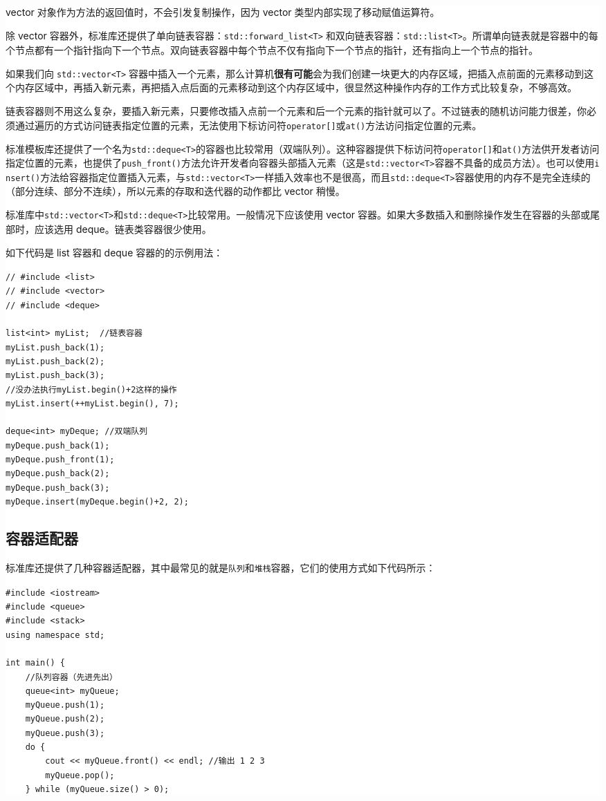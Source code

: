 vector 对象作为方法的返回值时，不会引发复制操作，因为 vector 类型内部实现了移动赋值运算符。

除 vector 容器外，标准库还提供了单向链表容器：`std::forward_list<T>` 和双向链表容器：`std::list<T>`。所谓单向链表就是容器中的每个节点都有一个指针指向下一个节点。双向链表容器中每个节点不仅有指向下一个节点的指针，还有指向上一个节点的指针。

如果我们向 `std::vector<T>` 容器中插入一个元素，那么计算机**很有可能**会为我们创建一块更大的内存区域，把插入点前面的元素移动到这个内存区域中，再插入新元素，再把插入点后面的元素移动到这个内存区域中，很显然这种操作内存的工作方式比较复杂，不够高效。

链表容器则不用这么复杂，要插入新元素，只要修改插入点前一个元素和后一个元素的指针就可以了。不过链表的随机访问能力很差，你必须通过遍历的方式访问链表指定位置的元素，无法使用下标访问符`operator[]`或`at()`方法访问指定位置的元素。

标准模板库还提供了一个名为`std::deque<T>`的容器也比较常用（双端队列）。这种容器提供下标访问符`operator[]`和`at()`方法供开发者访问指定位置的元素，也提供了`push_front()`方法允许开发者向容器头部插入元素（这是`std::vector<T>`容器不具备的成员方法）。也可以使用`insert()`方法给容器指定位置插入元素，与`std::vector<T>`一样插入效率也不是很高，而且`std::deque<T>`容器使用的内存不是完全连续的（部分连续、部分不连续），所以元素的存取和迭代器的动作都比 vector 稍慢。

标准库中`std::vector<T>`和`std::deque<T>`比较常用。一般情况下应该使用 vector 容器。如果大多数插入和删除操作发生在容器的头部或尾部时，应该选用 deque。链表类容器很少使用。

如下代码是 list 容器和 deque 容器的的示例用法：

    // #include <list>
    // #include <vector>
    // #include <deque>
    
    list<int> myList;  //链表容器
    myList.push_back(1);
    myList.push_back(2);
    myList.push_back(3);
    //没办法执行myList.begin()+2这样的操作
    myList.insert(++myList.begin(), 7);
    
    deque<int> myDeque; //双端队列
    myDeque.push_back(1);
    myDeque.push_front(1);
    myDeque.push_back(2);
    myDeque.push_back(3);
    myDeque.insert(myDeque.begin()+2, 2);
    

容器适配器
-----

标准库还提供了几种容器适配器，其中最常见的就是`队列`和`堆栈`容器，它们的使用方式如下代码所示：

    #include <iostream>
    #include <queue>
    #include <stack>
    using namespace std;
    
    int main() {
        //队列容器（先进先出）
        queue<int> myQueue;
        myQueue.push(1);
        myQueue.push(2);
        myQueue.push(3);
        do {
            cout << myQueue.front() << endl; //输出 1 2 3
            myQueue.pop();
        } while (myQueue.size() > 0);
        